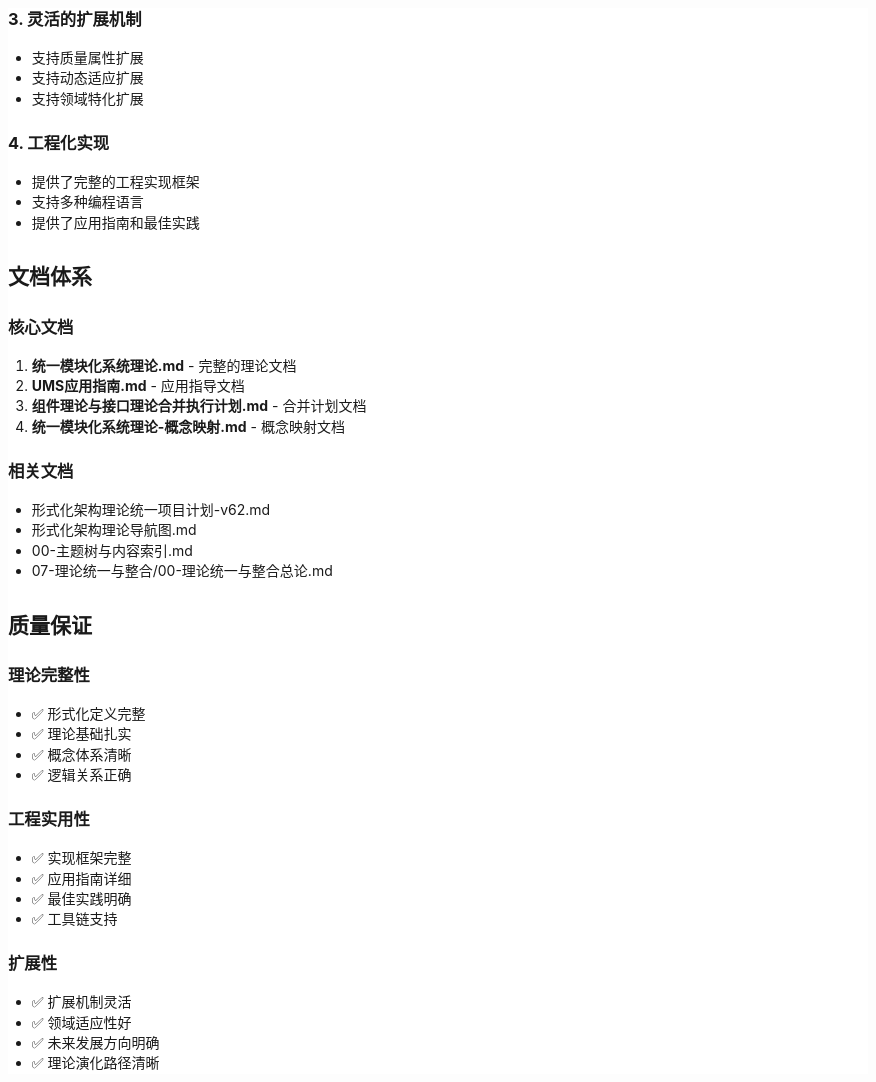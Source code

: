 ### 3. 灵活的扩展机制

- 支持质量属性扩展
- 支持动态适应扩展
- 支持领域特化扩展

### 4. 工程化实现

- 提供了完整的工程实现框架
- 支持多种编程语言
- 提供了应用指南和最佳实践

## 文档体系

### 核心文档

1. **统一模块化系统理论.md** - 完整的理论文档
2. **UMS应用指南.md** - 应用指导文档
3. **组件理论与接口理论合并执行计划.md** - 合并计划文档
4. **统一模块化系统理论-概念映射.md** - 概念映射文档

### 相关文档

- 形式化架构理论统一项目计划-v62.md
- 形式化架构理论导航图.md
- 00-主题树与内容索引.md
- 07-理论统一与整合/00-理论统一与整合总论.md

## 质量保证

### 理论完整性

- ✅ 形式化定义完整
- ✅ 理论基础扎实
- ✅ 概念体系清晰
- ✅ 逻辑关系正确

### 工程实用性

- ✅ 实现框架完整
- ✅ 应用指南详细
- ✅ 最佳实践明确
- ✅ 工具链支持

### 扩展性

- ✅ 扩展机制灵活
- ✅ 领域适应性好
- ✅ 未来发展方向明确
- ✅ 理论演化路径清晰

